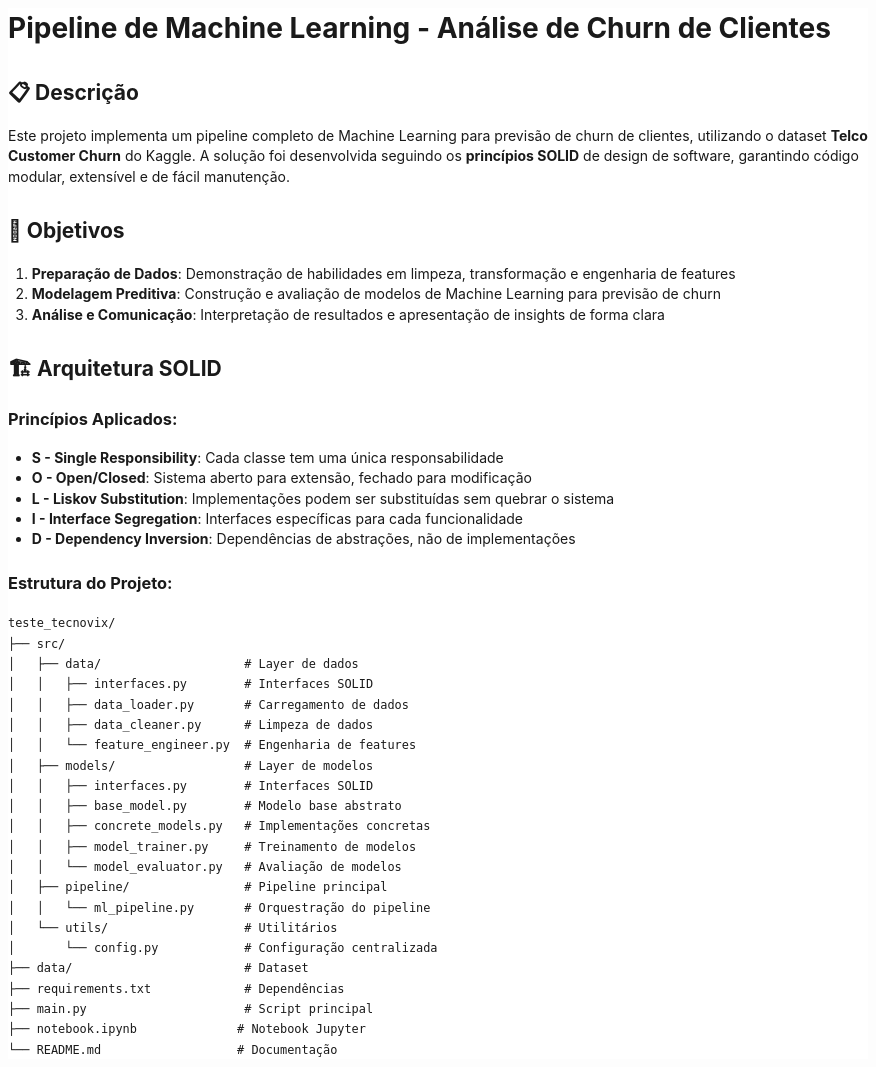 # Pipeline de Machine Learning - Análise de Churn de Clientes

## 📋 Descrição

Este projeto implementa um pipeline completo de Machine Learning para previsão de churn de clientes, utilizando o dataset **Telco Customer Churn** do Kaggle. A solução foi desenvolvida seguindo os **princípios SOLID** de design de software, garantindo código modular, extensível e de fácil manutenção.

## 🎯 Objetivos

1. **Preparação de Dados**: Demonstração de habilidades em limpeza, transformação e engenharia de features
2. **Modelagem Preditiva**: Construção e avaliação de modelos de Machine Learning para previsão de churn
3. **Análise e Comunicação**: Interpretação de resultados e apresentação de insights de forma clara

## 🏗️ Arquitetura SOLID

### Princípios Aplicados:

- **S - Single Responsibility**: Cada classe tem uma única responsabilidade
- **O - Open/Closed**: Sistema aberto para extensão, fechado para modificação
- **L - Liskov Substitution**: Implementações podem ser substituídas sem quebrar o sistema
- **I - Interface Segregation**: Interfaces específicas para cada funcionalidade
- **D - Dependency Inversion**: Dependências de abstrações, não de implementações

### Estrutura do Projeto:

```
teste_tecnovix/
├── src/
│   ├── data/                    # Layer de dados
│   │   ├── interfaces.py        # Interfaces SOLID
│   │   ├── data_loader.py       # Carregamento de dados
│   │   ├── data_cleaner.py      # Limpeza de dados
│   │   └── feature_engineer.py  # Engenharia de features
│   ├── models/                  # Layer de modelos
│   │   ├── interfaces.py        # Interfaces SOLID
│   │   ├── base_model.py        # Modelo base abstrato
│   │   ├── concrete_models.py   # Implementações concretas
│   │   ├── model_trainer.py     # Treinamento de modelos
│   │   └── model_evaluator.py   # Avaliação de modelos
│   ├── pipeline/                # Pipeline principal
│   │   └── ml_pipeline.py       # Orquestração do pipeline
│   └── utils/                   # Utilitários
│       └── config.py            # Configuração centralizada
├── data/                        # Dataset
├── requirements.txt             # Dependências
├── main.py                      # Script principal
├── notebook.ipynb              # Notebook Jupyter
└── README.md                   # Documentação
```
